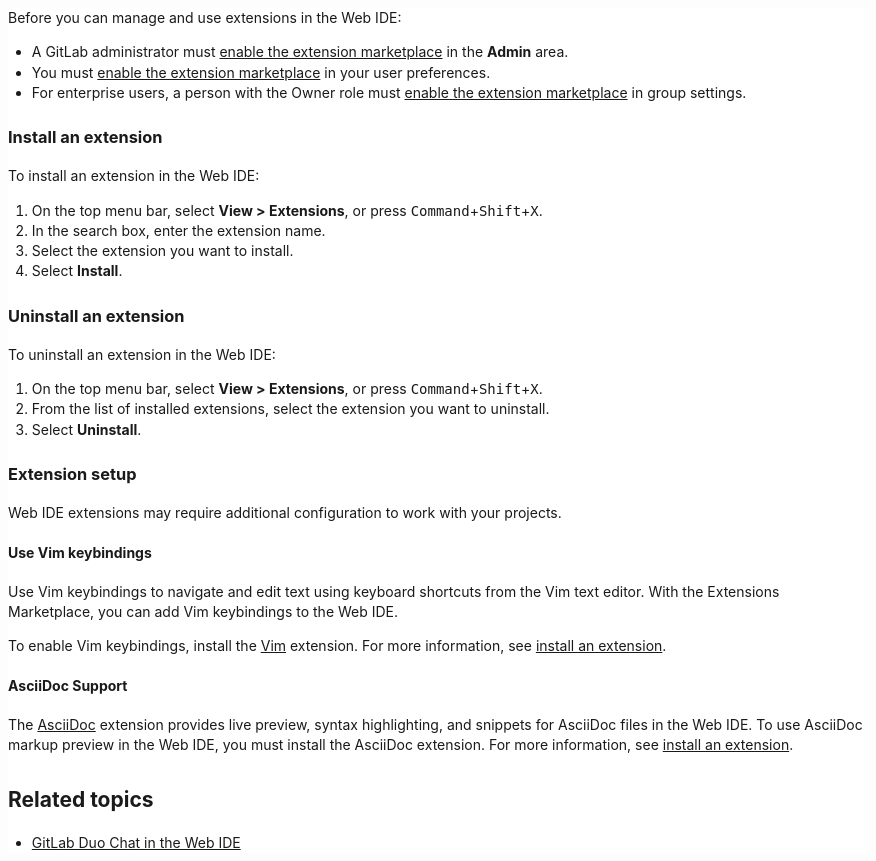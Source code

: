 Before you can manage and use extensions in the Web IDE:

- A GitLab administrator must [enable the extension marketplace](../../../administration/settings/vscode_extension_marketplace.md)
  in the **Admin** area.
- You must [enable the extension marketplace](../../profile/preferences.md#integrate-with-the-extension-marketplace)
  in your user preferences.
- For enterprise users, a person with the Owner role must
  [enable the extension marketplace](../../enterprise_user/_index.md#enable-the-extension-marketplace-for-the-web-ide-and-workspaces)
  in group settings.

### Install an extension

To install an extension in the Web IDE:

1. On the top menu bar, select **View > Extensions**,
   or press <kbd>Command</kbd>+<kbd>Shift</kbd>+<kbd>X</kbd>.
1. In the search box, enter the extension name.
1. Select the extension you want to install.
1. Select **Install**.

### Uninstall an extension

To uninstall an extension in the Web IDE:

1. On the top menu bar, select **View > Extensions**,
   or press <kbd>Command</kbd>+<kbd>Shift</kbd>+<kbd>X</kbd>.
1. From the list of installed extensions, select the extension you want to uninstall.
1. Select **Uninstall**.

### Extension setup

Web IDE extensions may require additional configuration to work with your projects.

#### Use Vim keybindings

Use Vim keybindings to navigate and edit text using keyboard shortcuts from the Vim text editor.
With the Extensions Marketplace, you can add Vim keybindings to the Web IDE.

To enable Vim keybindings, install the [Vim](https://open-vsx.org/extension/vscodevim/vim)
extension. For more information, see [install an extension](#install-an-extension).

#### AsciiDoc Support

The [AsciiDoc](https://open-vsx.org/extension/asciidoctor/asciidoctor-vscode) extension provides live preview, syntax highlighting, and snippets for AsciiDoc files in the Web IDE. To use AsciiDoc markup preview in the Web IDE, you must install the AsciiDoc extension. For more information, see [install an extension](#install-an-extension).

## Related topics

- [GitLab Duo Chat in the Web IDE](../../gitlab_duo_chat/_index.md#use-gitlab-duo-chat-in-the-web-ide)
